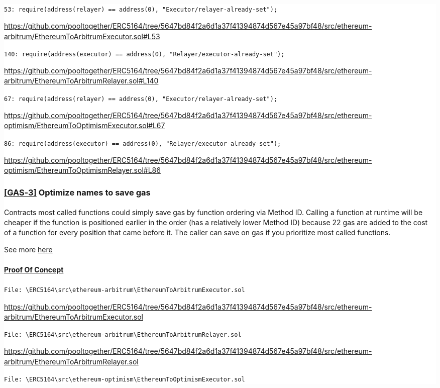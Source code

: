 ```solidity
53: require(address(relayer) == address(0), "Executor/relayer-already-set");
```

https://github.com/pooltogether/ERC5164/tree/5647bd84f2a6d1a37f41394874d567e45a97bf48/src/ethereum-arbitrum/EthereumToArbitrumExecutor.sol#L53

```solidity
140: require(address(executor) == address(0), "Relayer/executor-already-set");
```

https://github.com/pooltogether/ERC5164/tree/5647bd84f2a6d1a37f41394874d567e45a97bf48/src/ethereum-arbitrum/EthereumToArbitrumRelayer.sol#L140

```solidity
67: require(address(relayer) == address(0), "Executor/relayer-already-set");
```

https://github.com/pooltogether/ERC5164/tree/5647bd84f2a6d1a37f41394874d567e45a97bf48/src/ethereum-optimism/EthereumToOptimismExecutor.sol#L67

```solidity
86: require(address(executor) == address(0), "Relayer/executor-already-set");
```

https://github.com/pooltogether/ERC5164/tree/5647bd84f2a6d1a37f41394874d567e45a97bf48/src/ethereum-optimism/EthereumToOptimismRelayer.sol#L86





### <a href="#Summary">[GAS&#x2011;3]</a><a name="GAS&#x2011;3"> Optimize names to save gas

Contracts most called functions could simply save gas by function ordering via Method ID. Calling a function at runtime will be cheaper if the function is positioned earlier in the order (has a relatively lower Method ID) because 22 gas are added to the cost of a function for every position that came before it. The caller can save on gas if you prioritize most called functions. 

See more <a href="https://medium.com/joyso/solidity-how-does-function-name-affect-gas-consumption-in-smart-contract-47d270d8ac92">here</a>

#### <ins>Proof Of Concept</ins>

```solidity
File: \ERC5164\src\ethereum-arbitrum\EthereumToArbitrumExecutor.sol
```

https://github.com/pooltogether/ERC5164/tree/5647bd84f2a6d1a37f41394874d567e45a97bf48/src/ethereum-arbitrum/EthereumToArbitrumExecutor.sol

```solidity
File: \ERC5164\src\ethereum-arbitrum\EthereumToArbitrumRelayer.sol
```

https://github.com/pooltogether/ERC5164/tree/5647bd84f2a6d1a37f41394874d567e45a97bf48/src/ethereum-arbitrum/EthereumToArbitrumRelayer.sol

```solidity
File: \ERC5164\src\ethereum-optimism\EthereumToOptimismExecutor.sol
```
